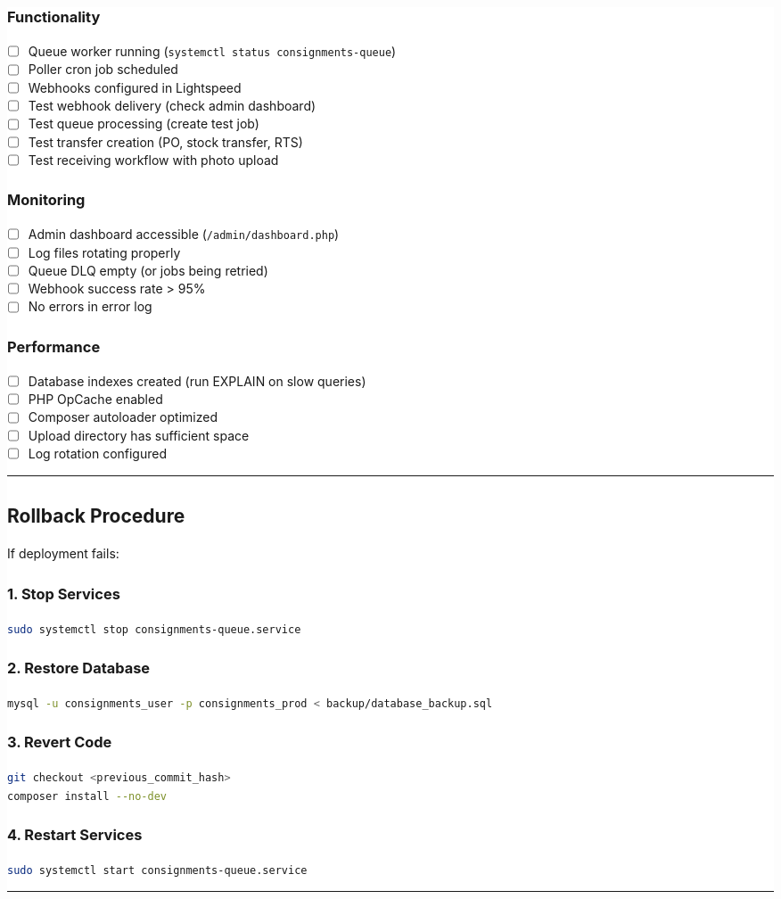 ### Functionality
- [ ] Queue worker running (`systemctl status consignments-queue`)
- [ ] Poller cron job scheduled
- [ ] Webhooks configured in Lightspeed
- [ ] Test webhook delivery (check admin dashboard)
- [ ] Test queue processing (create test job)
- [ ] Test transfer creation (PO, stock transfer, RTS)
- [ ] Test receiving workflow with photo upload

### Monitoring
- [ ] Admin dashboard accessible (`/admin/dashboard.php`)
- [ ] Log files rotating properly
- [ ] Queue DLQ empty (or jobs being retried)
- [ ] Webhook success rate > 95%
- [ ] No errors in error log

### Performance
- [ ] Database indexes created (run EXPLAIN on slow queries)
- [ ] PHP OpCache enabled
- [ ] Composer autoloader optimized
- [ ] Upload directory has sufficient space
- [ ] Log rotation configured

---

## Rollback Procedure

If deployment fails:

### 1. Stop Services
```bash
sudo systemctl stop consignments-queue.service
```

### 2. Restore Database
```bash
mysql -u consignments_user -p consignments_prod < backup/database_backup.sql
```

### 3. Revert Code
```bash
git checkout <previous_commit_hash>
composer install --no-dev
```

### 4. Restart Services
```bash
sudo systemctl start consignments-queue.service
```

---
